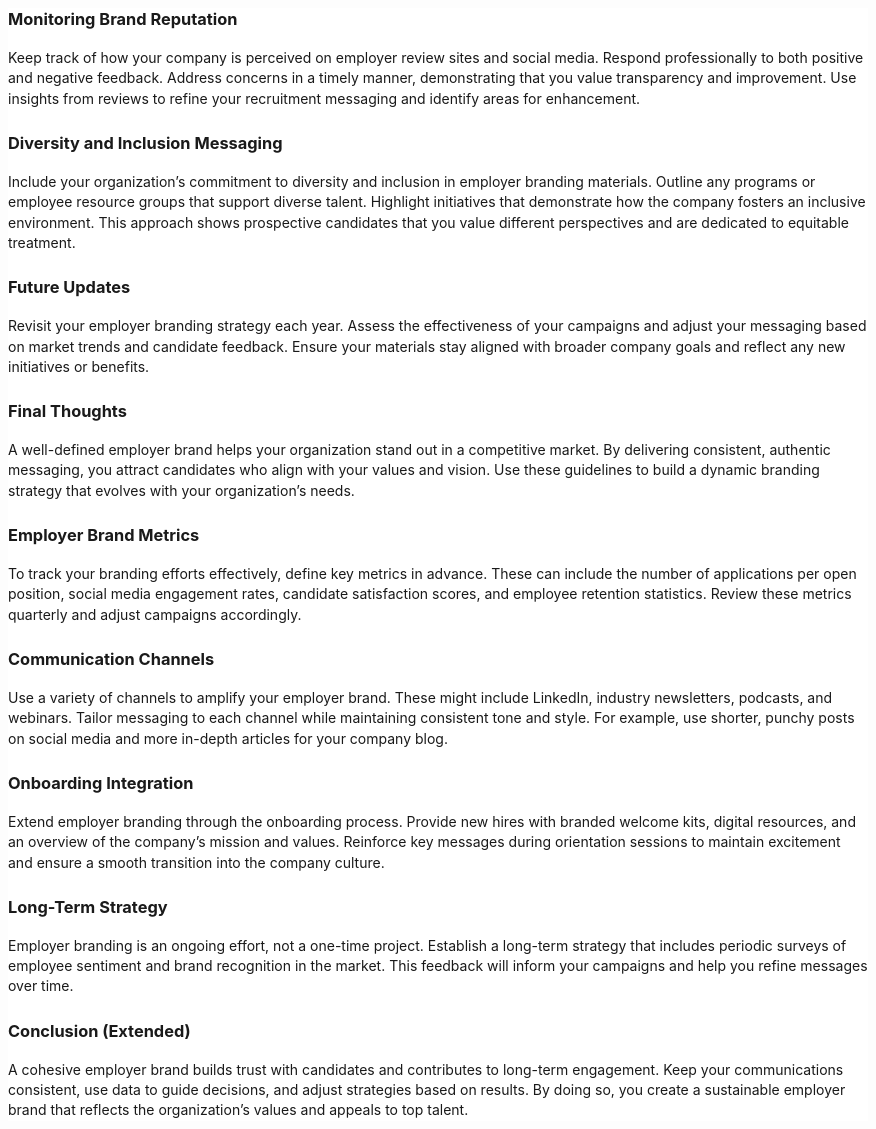 ### Monitoring Brand Reputation
Keep track of how your company is perceived on employer review sites and social media. Respond professionally to both positive and negative feedback. Address concerns in a timely manner, demonstrating that you value transparency and improvement. Use insights from reviews to refine your recruitment messaging and identify areas for enhancement.

### Diversity and Inclusion Messaging
Include your organization’s commitment to diversity and inclusion in employer branding materials. Outline any programs or employee resource groups that support diverse talent. Highlight initiatives that demonstrate how the company fosters an inclusive environment. This approach shows prospective candidates that you value different perspectives and are dedicated to equitable treatment.

### Future Updates
Revisit your employer branding strategy each year. Assess the effectiveness of your campaigns and adjust your messaging based on market trends and candidate feedback. Ensure your materials stay aligned with broader company goals and reflect any new initiatives or benefits.

### Final Thoughts
A well-defined employer brand helps your organization stand out in a competitive market. By delivering consistent, authentic messaging, you attract candidates who align with your values and vision. Use these guidelines to build a dynamic branding strategy that evolves with your organization’s needs.

### Employer Brand Metrics
To track your branding efforts effectively, define key metrics in advance. These can include the number of applications per open position, social media engagement rates, candidate satisfaction scores, and employee retention statistics. Review these metrics quarterly and adjust campaigns accordingly.

### Communication Channels
Use a variety of channels to amplify your employer brand. These might include LinkedIn, industry newsletters, podcasts, and webinars. Tailor messaging to each channel while maintaining consistent tone and style. For example, use shorter, punchy posts on social media and more in-depth articles for your company blog.

### Onboarding Integration
Extend employer branding through the onboarding process. Provide new hires with branded welcome kits, digital resources, and an overview of the company’s mission and values. Reinforce key messages during orientation sessions to maintain excitement and ensure a smooth transition into the company culture.

### Long-Term Strategy
Employer branding is an ongoing effort, not a one-time project. Establish a long-term strategy that includes periodic surveys of employee sentiment and brand recognition in the market. This feedback will inform your campaigns and help you refine messages over time.

### Conclusion (Extended)
A cohesive employer brand builds trust with candidates and contributes to long-term engagement. Keep your communications consistent, use data to guide decisions, and adjust strategies based on results. By doing so, you create a sustainable employer brand that reflects the organization’s values and appeals to top talent.
